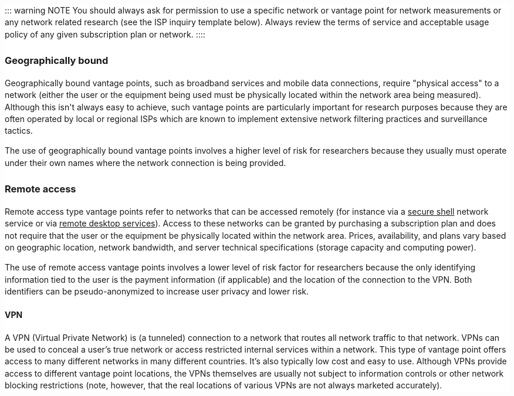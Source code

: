 
::: warning NOTE
You should always ask for permission to use a specific network or vantage point
for network measurements or any network related research (see the ISP inquiry template below). Always review the
terms of service and acceptable usage policy of any given subscription plan or
network.
::::

### Geographically bound

Geographically bound vantage points, such as broadband services and mobile data
connections, require "physical access" to a network (either the user or the
equipment being used must be physically located within the network area being
measured). Although this isn't always easy to achieve, such vantage points are
particularly important for research purposes because they are often operated by
local or regional ISPs which are known to implement extensive network filtering
practices and surveillance tactics.

The use of geographically bound vantage points involves a higher level of risk
for researchers because they usually must operate under their own names where
the network connection is being provided.

### Remote access

Remote access type vantage points refer to networks that can be accessed
remotely (for instance via a
[secure shell](https://en.wikipedia.org/wiki/Secure_Shell) network service or
via
[remote desktop services](https://en.wikipedia.org/wiki/Remote_Desktop_Services)).
Access to these networks can be granted by purchasing a subscription plan and
does not require that the user or the equipment be physically located within the
network area. Prices, availability, and plans vary based on geographic location,
network bandwidth, and server technical specifications (storage capacity and
computing power).

The use of remote access vantage points involves a lower level of risk factor
for researchers because the only identifying information tied to the user is the
payment information (if applicable) and the location of the connection to the
VPN. Both identifiers can be pseudo-anonymized to increase user privacy and
lower risk.

#### VPN

A VPN (Virtual Private Network) is (a tunneled) connection to a network that
routes all network traffic to that network. VPNs can be used to conceal a user’s
true network or access restricted internal services within a network. This type
of vantage point offers access to many different networks in many different
countries. It’s also typically low cost and easy to use. Although VPNs provide
access to different vantage point locations, the VPNs themselves are usually not
subject to information controls or other network blocking restrictions (note,
however, that the real locations of various VPNs are not always marketed
accurately).
